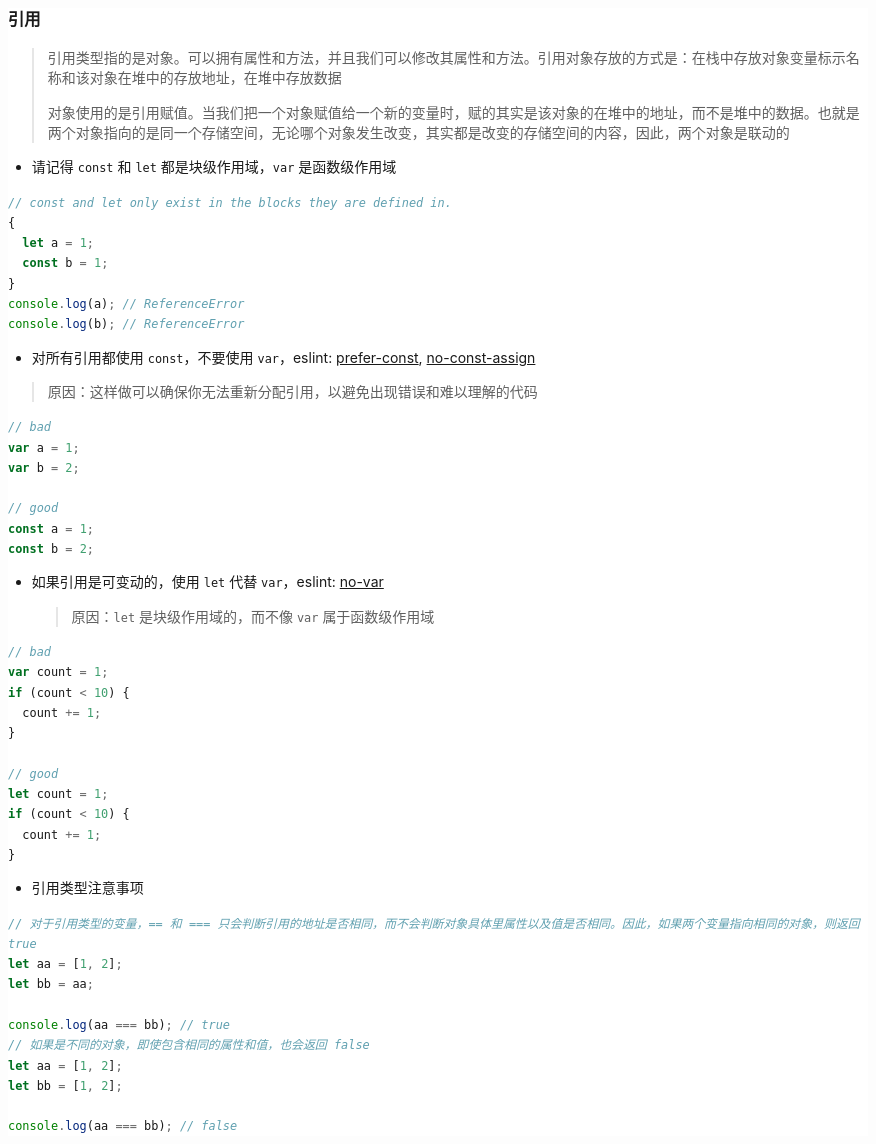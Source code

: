 ### 引用

> 引用类型指的是对象。可以拥有属性和方法，并且我们可以修改其属性和方法。引用对象存放的方式是：在栈中存放对象变量标示名称和该对象在堆中的存放地址，在堆中存放数据
>
> 对象使用的是引用赋值。当我们把一个对象赋值给一个新的变量时，赋的其实是该对象的在堆中的地址，而不是堆中的数据。也就是两个对象指向的是同一个存储空间，无论哪个对象发生改变，其实都是改变的存储空间的内容，因此，两个对象是联动的

- 请记得 `const` 和 `let` 都是块级作用域，`var` 是函数级作用域

```javascript
// const and let only exist in the blocks they are defined in.
{
  let a = 1;
  const b = 1;
}
console.log(a); // ReferenceError
console.log(b); // ReferenceError
```

- 对所有引用都使用 `const`，不要使用 `var`，eslint: [prefer-const](https://eslint.org/docs/rules/prefer-const.html), [no-const-assign](https://eslint.org/docs/rules/no-const-assign.html)

> 原因：这样做可以确保你无法重新分配引用，以避免出现错误和难以理解的代码

```javascript
// bad
var a = 1;
var b = 2;

// good
const a = 1;
const b = 2;
```

- 如果引用是可变动的，使用 `let` 代替 `var`，eslint: [no-var](https://eslint.org/docs/rules/no-var.html)
  > 原因：`let` 是块级作用域的，而不像 `var` 属于函数级作用域

```javascript
// bad
var count = 1;
if (count < 10) {
  count += 1;
}

// good
let count = 1;
if (count < 10) {
  count += 1;
}
```

- 引用类型注意事项

```javascript
// 对于引用类型的变量，== 和 === 只会判断引用的地址是否相同，而不会判断对象具体里属性以及值是否相同。因此，如果两个变量指向相同的对象，则返回 true
let aa = [1, 2];
let bb = aa;

console.log(aa === bb); // true
// 如果是不同的对象，即使包含相同的属性和值，也会返回 false
let aa = [1, 2];
let bb = [1, 2];

console.log(aa === bb); // false
```
